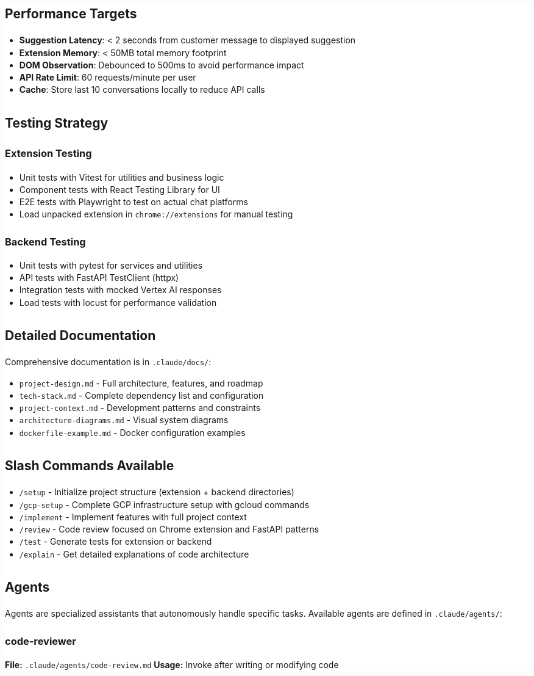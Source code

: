 ## Performance Targets

- **Suggestion Latency**: < 2 seconds from customer message to displayed suggestion
- **Extension Memory**: < 50MB total memory footprint
- **DOM Observation**: Debounced to 500ms to avoid performance impact
- **API Rate Limit**: 60 requests/minute per user
- **Cache**: Store last 10 conversations locally to reduce API calls

## Testing Strategy

### Extension Testing
- Unit tests with Vitest for utilities and business logic
- Component tests with React Testing Library for UI
- E2E tests with Playwright to test on actual chat platforms
- Load unpacked extension in `chrome://extensions` for manual testing

### Backend Testing
- Unit tests with pytest for services and utilities
- API tests with FastAPI TestClient (httpx)
- Integration tests with mocked Vertex AI responses
- Load tests with locust for performance validation

## Detailed Documentation

Comprehensive documentation is in `.claude/docs/`:
- `project-design.md` - Full architecture, features, and roadmap
- `tech-stack.md` - Complete dependency list and configuration
- `project-context.md` - Development patterns and constraints
- `architecture-diagrams.md` - Visual system diagrams
- `dockerfile-example.md` - Docker configuration examples

## Slash Commands Available

- `/setup` - Initialize project structure (extension + backend directories)
- `/gcp-setup` - Complete GCP infrastructure setup with gcloud commands
- `/implement` - Implement features with full project context
- `/review` - Code review focused on Chrome extension and FastAPI patterns
- `/test` - Generate tests for extension or backend
- `/explain` - Get detailed explanations of code architecture

## Agents

Agents are specialized assistants that autonomously handle specific tasks. Available agents are defined in `.claude/agents/`:

### code-reviewer
**File:** `.claude/agents/code-review.md`
**Usage:** Invoke after writing or modifying code
